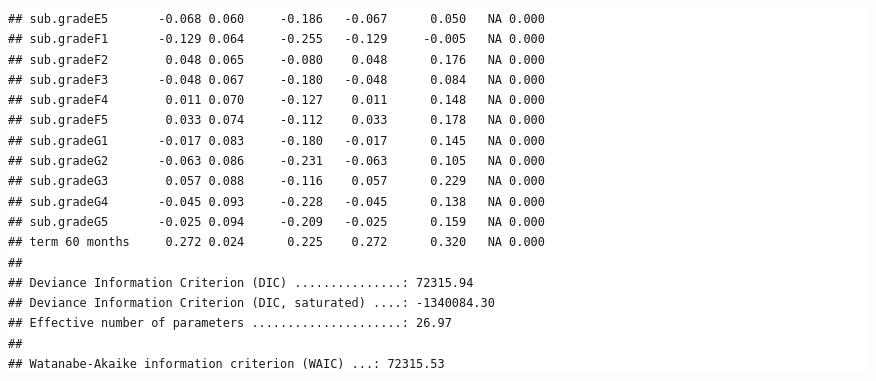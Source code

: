     ## sub.gradeE5       -0.068 0.060     -0.186   -0.067      0.050   NA 0.000
    ## sub.gradeF1       -0.129 0.064     -0.255   -0.129     -0.005   NA 0.000
    ## sub.gradeF2        0.048 0.065     -0.080    0.048      0.176   NA 0.000
    ## sub.gradeF3       -0.048 0.067     -0.180   -0.048      0.084   NA 0.000
    ## sub.gradeF4        0.011 0.070     -0.127    0.011      0.148   NA 0.000
    ## sub.gradeF5        0.033 0.074     -0.112    0.033      0.178   NA 0.000
    ## sub.gradeG1       -0.017 0.083     -0.180   -0.017      0.145   NA 0.000
    ## sub.gradeG2       -0.063 0.086     -0.231   -0.063      0.105   NA 0.000
    ## sub.gradeG3        0.057 0.088     -0.116    0.057      0.229   NA 0.000
    ## sub.gradeG4       -0.045 0.093     -0.228   -0.045      0.138   NA 0.000
    ## sub.gradeG5       -0.025 0.094     -0.209   -0.025      0.159   NA 0.000
    ## term 60 months     0.272 0.024      0.225    0.272      0.320   NA 0.000
    ## 
    ## Deviance Information Criterion (DIC) ...............: 72315.94
    ## Deviance Information Criterion (DIC, saturated) ....: -1340084.30
    ## Effective number of parameters .....................: 26.97
    ## 
    ## Watanabe-Akaike information criterion (WAIC) ...: 72315.53
